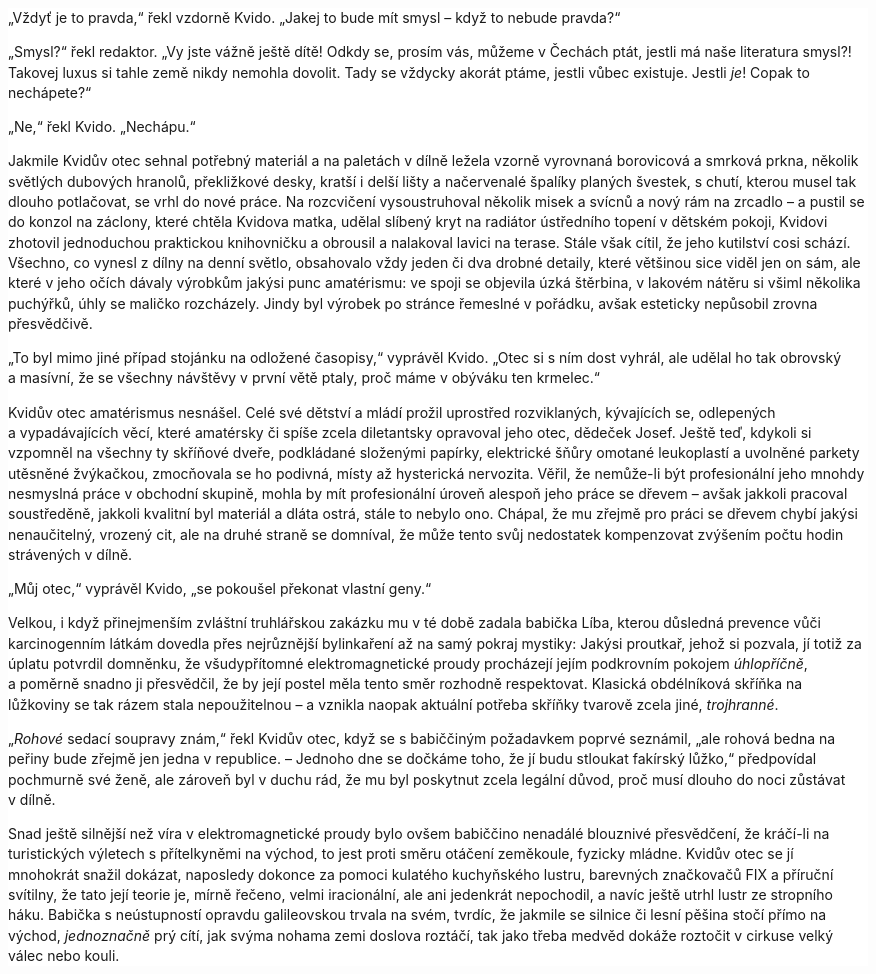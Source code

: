 „Vždyť je to pravda,“ řekl vzdorně Kvido. „Jakej to bude mít smysl – když to nebude pravda?“

„Smysl?“ řekl redaktor. „Vy jste vážně ještě dítě! Odkdy se, prosím vás, můžeme v Čechách ptát, jestli má naše literatura smysl?! Takovej luxus si tahle země nikdy nemohla dovolit. Tady se vždycky akorát ptáme, jestli vůbec existuje. Jestli _je_! Copak to nechápete?“

„Ne,“ řekl Kvido. „Nechápu.“

Jakmile Kvidův otec sehnal potřebný materiál a na paletách v dílně ležela vzorně vyrovnaná borovicová a smrková prkna, několik světlých dubových hranolů, překližkové desky, kratší i delší lišty a načervenalé špalíky planých švestek, s chutí, kterou musel tak dlouho potlačovat, se vrhl do nové práce. Na rozcvičení vysoustruhoval několik misek a svícnů a nový rám na zrcadlo – a pustil se do konzol na záclony, které chtěla Kvidova matka, udělal slíbený kryt na radiátor ústředního topení v dětském pokoji, Kvidovi zhotovil jednoduchou praktickou knihovničku a obrousil a nalakoval lavici na terase. Stále však cítil, že jeho kutilství cosi schází. Všechno, co vynesl z dílny na denní světlo, obsahovalo vždy jeden či dva drobné detaily, které většinou sice viděl jen on sám, ale které v jeho očích dávaly výrobkům jakýsi punc amatérismu: ve spoji se objevila úzká štěrbina, v lakovém nátěru si všiml několika puchýřků, úhly se maličko rozcházely. Jindy byl výrobek po stránce řemeslné v pořádku, avšak esteticky nepůsobil zrovna přesvědčivě.

„To byl mimo jiné případ stojánku na odložené časopisy,“ vyprávěl Kvido. „Otec si s ním dost vyhrál, ale udělal ho tak obrovský a masívní, že se všechny návštěvy v první větě ptaly, proč máme v obýváku ten krmelec.“

Kvidův otec amatérismus nesnášel. Celé své dětství a mládí prožil uprostřed rozviklaných, kývajících se, odlepených a vypadávajících věcí, které amatérsky či spíše zcela diletantsky opravoval jeho otec, dědeček Josef. Ještě teď, kdykoli si vzpomněl na všechny ty skříňové dveře, podkládané složenými papírky, elektrické šňůry omotané leukoplastí a uvolněné parkety utěsněné žvýkačkou, zmocňovala se ho podivná, místy až hysterická nervozita. Věřil, že nemůže-li být profesionální jeho mnohdy nesmyslná práce v obchodní skupině, mohla by mít profesionální úroveň alespoň jeho práce se dřevem – avšak jakkoli pracoval soustředěně, jakkoli kvalitní byl materiál a dláta ostrá, stále to nebylo ono. Chápal, že mu zřejmě pro práci se dřevem chybí jakýsi nenaučitelný, vrozený cit, ale na druhé straně se domníval, že může tento svůj nedostatek kompenzovat zvýšením počtu hodin strávených v dílně.

„Můj otec,“ vyprávěl Kvido, „se pokoušel překonat vlastní geny.“

Velkou, i když přinejmenším zvláštní truhlářskou zakázku mu v té době zadala babička Líba, kterou důsledná prevence vůči karcinogenním látkám dovedla přes nejrůznější bylinkaření až na samý pokraj mystiky: Jakýsi proutkař, jehož si pozvala, jí totiž za úplatu potvrdil domněnku, že všudypřítomné elektromagnetické proudy procházejí jejím podkrovním pokojem _úhlopříčně_, a poměrně snadno ji přesvědčil, že by její postel měla tento směr rozhodně respektovat. Klasická obdélníková skříňka na lůžkoviny se tak rázem stala nepoužitelnou – a vznikla naopak aktuální potřeba skříňky tvarově zcela jiné, _trojhranné_.

„_Rohové_ sedací soupravy znám,“ řekl Kvidův otec, když se s babiččiným požadavkem poprvé seznámil, „ale rohová bedna na peřiny bude zřejmě jen jedna v republice. – Jednoho dne se dočkáme toho, že jí budu stloukat fakírský lůžko,“ předpovídal pochmurně své ženě, ale zároveň byl v duchu rád, že mu byl poskytnut zcela legální důvod, proč musí dlouho do noci zůstávat v dílně.

Snad ještě silnější než víra v elektromagnetické proudy bylo ovšem babiččino nenadálé blouznivé přesvědčení, že kráčí-li na turistických výletech s přítelkyněmi na východ, to jest proti směru otáčení zeměkoule, fyzicky mládne. Kvidův otec se jí mnohokrát snažil dokázat, naposledy dokonce za pomoci kulatého kuchyňského lustru, barevných značkovačů FIX a příruční svítilny, že tato její teorie je, mírně řečeno, velmi iracionální, ale ani jedenkrát nepochodil, a navíc ještě utrhl lustr ze stropního háku. Babička s ne­ústupností opravdu galileovskou trvala na svém, tvrdíc, že jakmile se silnice či lesní pěšina stočí přímo na východ, _jednoznačně_ prý cítí, jak svýma nohama zemi doslova roztáčí, tak jako třeba medvěd dokáže roztočit v cirkuse velký válec nebo kouli.
